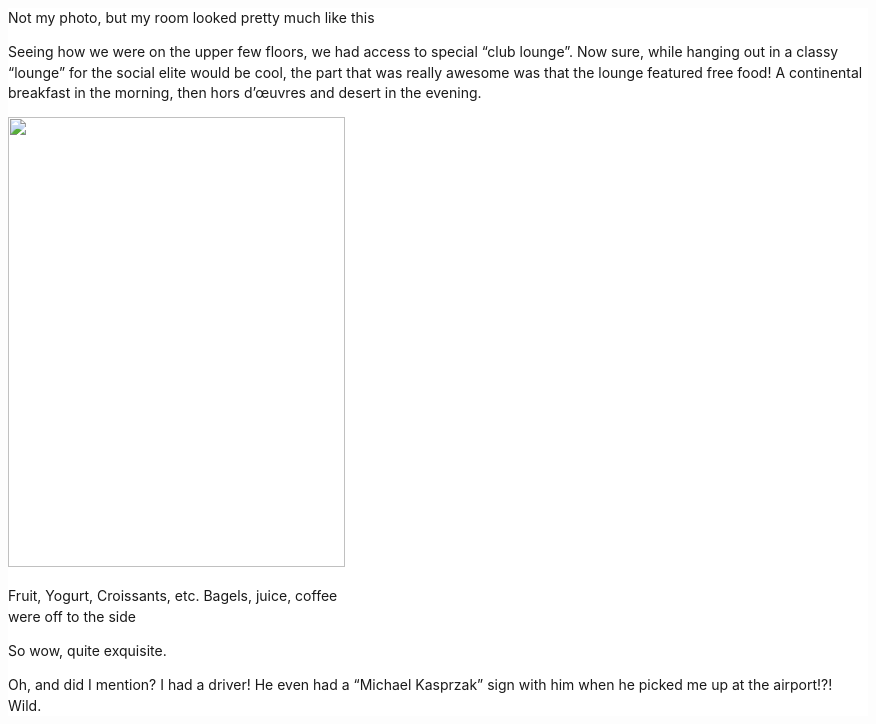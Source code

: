   <p class="wp-caption-text">
    Not my photo, but my room looked pretty much like this
  </p>
</div>

Seeing how we were on the upper few floors, we had access to special &#8220;club lounge&#8221;. Now sure, while hanging out in a classy &#8220;lounge&#8221; for the social elite would be cool, the part that was really awesome was that the lounge featured free food! A continental breakfast in the morning, then hors d&#8217;œuvres and desert in the evening.

<div id="attachment_2159" style="max-width: 347px" class="wp-caption aligncenter">
  <a href="/wp-content/uploads/2010/03/GDCFood.jpg"><img src="/wp-content/uploads/2010/03/GDCFood-337x450.jpg" alt="" title="GDCFood" width="337" height="450" class="size-medium wp-image-2159" srcset="http://blog.toonormal.com/wp-content/uploads/2010/03/GDCFood-337x450.jpg 337w, http://blog.toonormal.com/wp-content/uploads/2010/03/GDCFood-640x853.jpg 640w, http://blog.toonormal.com/wp-content/uploads/2010/03/GDCFood.jpg 778w" sizes="(max-width: 337px) 100vw, 337px" /></a>
  
  <p class="wp-caption-text">
    Fruit, Yogurt, Croissants, etc. Bagels, juice, coffee were off to the side
  </p>
</div>

So wow, quite exquisite. 

Oh, and did I mention? I had a driver! He even had a &#8220;Michael Kasprzak&#8221; sign with him when he picked me up at the airport!?! Wild.

<div id="attachment_2155" style="max-width: 460px" class="wp-caption aligncenter">